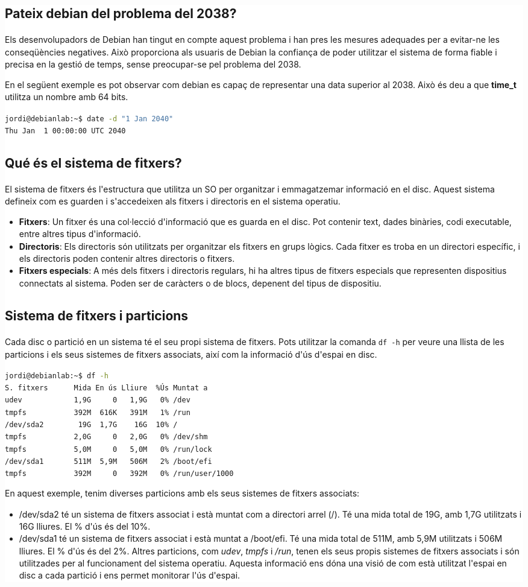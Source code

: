 

Pateix debian del problema del 2038?
-------------------------------------

Els desenvolupadors de Debian han tingut en compte aquest problema i han pres les mesures adequades per a evitar-ne les conseqüències negatives. Això proporciona als usuaris de Debian la confiança de poder utilitzar el sistema de forma fiable i precisa en la gestió de temps, sense preocupar-se pel problema del 2038.

En el següent exemple es pot observar com debian es capaç de representar una data superior al 2038. Això és deu a que **time_t** utilitza un nombre amb 64 bits.
```sh
jordi@debianlab:~$ date -d "1 Jan 2040"
Thu Jan  1 00:00:00 UTC 2040
```

Qué és el sistema de fitxers?
---------------------------------

El sistema de fitxers és l'estructura que utilitza un SO per organitzar i emmagatzemar informació en el disc. Aquest sistema defineix com es guarden i s'accedeixen als fitxers i directoris en el sistema operatiu.

- **Fitxers**: Un fitxer és una col·lecció d'informació que es guarda en el disc. Pot contenir text, dades binàries, codi executable, entre altres tipus d'informació.
- **Directoris**: Els directoris són utilitzats per organitzar els fitxers en grups lògics. Cada fitxer es troba en un directori específic, i els directoris poden contenir altres directoris o fitxers.
- **Fitxers especials**: A més dels fitxers i directoris regulars, hi ha altres tipus de fitxers especials que representen dispositius connectats al sistema. Poden ser de caràcters o de blocs, depenent del tipus de dispositiu.


Sistema de fitxers i particions
-------------------------------

Cada disc o partició en un sistema té el seu propi sistema de fitxers. Pots utilitzar la comanda `df -h` per veure una llista de les particions i els seus sistemes de fitxers associats, així com la informació d'ús d'espai en disc.

```bash
jordi@debianlab:~$ df -h
S. fitxers      Mida En ús Lliure  %Ús Muntat a
udev            1,9G     0   1,9G   0% /dev
tmpfs           392M  616K   391M   1% /run
/dev/sda2        19G  1,7G    16G  10% /
tmpfs           2,0G     0   2,0G   0% /dev/shm
tmpfs           5,0M     0   5,0M   0% /run/lock
/dev/sda1       511M  5,9M   506M   2% /boot/efi
tmpfs           392M     0   392M   0% /run/user/1000
```

En aquest exemple, tenim diverses particions amb els seus sistemes de fitxers associats:
* /dev/sda2 té un sistema de fitxers associat i està muntat com a directori arrel (/). Té una mida total de 19G, amb 1,7G utilitzats i 16G lliures. El % d'ús és del 10%.
* /dev/sda1 té un sistema de fitxers associat i està muntat a /boot/efi. Té una mida total de 511M, amb 5,9M utilitzats i 506M lliures. El % d'ús és del 2%.
Altres particions, com *udev*, *tmpfs* i */run*, tenen els seus propis sistemes de fitxers associats i són utilitzades per al funcionament del sistema operatiu.
Aquesta informació ens dóna una visió de com està utilitzat l'espai en disc a cada partició i ens permet monitorar l'ús d'espai.
